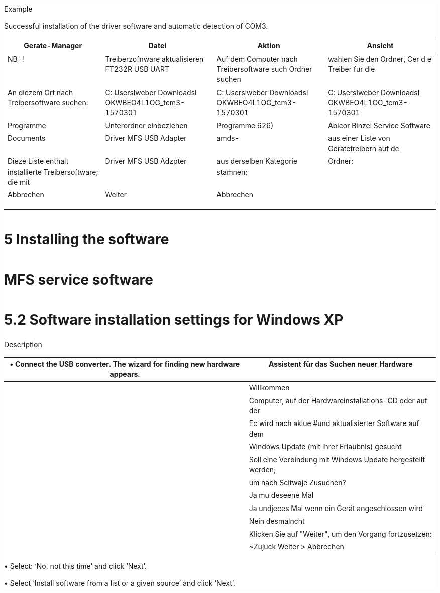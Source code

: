 Example

Successful installation of the driver software and automatic detection of COM3.

|Gerate-Manager|Datei|Aktion|Ansicht|
|---|---|---|---|
|NB-!|Treiberzofnware aktualisieren FT232R USB UART|Auf dem Computer nach Treibersoftware such Ordner suchen|wahlen Sie den Ordner, Cer d e Treiber fur die|
|An diezem Ort nach Treibersoftware suchen:|C: Userslweber Downloadsl OKWBEO4L1OG_tcm3-1570301|C: Userslweber Downloadsl OKWBEO4L1OG_tcm3-1570301|C: Userslweber Downloadsl OKWBEO4L1OG_tcm3-1570301|
|Programme|Unterordner einbeziehen|Programme 626)|Abicor Binzel Service Software|
|Documents|Driver MFS USB Adapter|amds-|aus einer Liste von Geratetreibern auf de|
|Dieze Liste enthalt installierte Treibersoftware; die mit|Driver MFS USB Adzpter|aus derselben Kategorie stamnen;|Ordner:|
|Abbrechen|Weiter|Abbrechen| |
---
# 5 Installing the software

# MFS service software

# 5.2 Software installation settings for Windows XP

Description

|• Connect the USB converter. The wizard for finding new hardware appears.|Assistent für das Suchen neuer Hardware|
|---|---|
| |Willkommen|
| |Computer, auf der Hardwareinstallations-CD oder auf der|
| |Ec wird nach aklue #und aktualisierter Software auf dem|
| |Windows Update (mit Ihrer Erlaubnis) gesucht|
| |Soll eine Verbindung mit Windows Update hergestellt werden;|
| |um nach Scitwaje Zusuchen?|
| |Ja mu deseene Mal|
| |Ja undjeces Mal wenn ein Gerät angeschlossen wird|
| |Nein desmalncht|
| |Klicken Sie auf "Weiter", um den Vorgang fortzusetzen:|
| |~Zujuck Weiter > Abbrechen|

• Select: ‘No, not this time’ and click ‘Next’.

• Select ‘Install software from a list or a given source’ and click ‘Next’.
